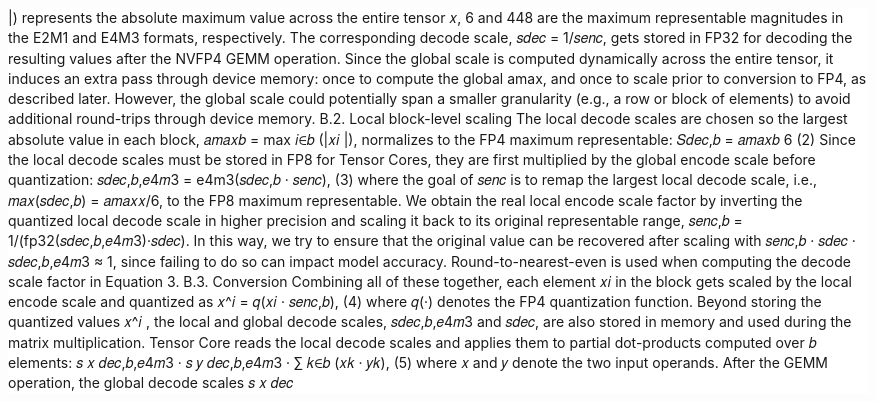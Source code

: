 |) represents the absolute maximum value across the entire tensor 𝑥, 6 and 448 are
the maximum representable magnitudes in the E2M1 and E4M3 formats, respectively. The corresponding
decode scale, 𝑠𝑑𝑒𝑐 = 1/𝑠𝑒𝑛𝑐, gets stored in FP32 for decoding the resulting values after the NVFP4 GEMM
operation. Since the global scale is computed dynamically across the entire tensor, it induces an extra
pass through device memory: once to compute the global amax, and once to scale prior to conversion to
FP4, as described later. However, the global scale could potentially span a smaller granularity (e.g., a row
or block of elements) to avoid additional round-trips through device memory.
B.2. Local block-level scaling
The local decode scales are chosen so the largest absolute value in each block, 𝑎𝑚𝑎𝑥𝑏 = max
𝑖∈𝑏
(|𝑥𝑖
|),
normalizes to the FP4 maximum representable:
𝑆𝑑𝑒𝑐,𝑏 =
𝑎𝑚𝑎𝑥𝑏
6
(2)
Since the local decode scales must be stored in FP8 for Tensor Cores, they are first multiplied by the
global encode scale before quantization:
𝑠𝑑𝑒𝑐,𝑏,𝑒4𝑚3 = e4m3(𝑠𝑑𝑒𝑐,𝑏 · 𝑠𝑒𝑛𝑐), (3)
where the goal of 𝑠𝑒𝑛𝑐 is to remap the largest local decode scale, i.e., 𝑚𝑎𝑥(𝑠𝑑𝑒𝑐,𝑏) = 𝑎𝑚𝑎𝑥𝑥/6, to the
FP8 maximum representable. We obtain the real local encode scale factor by inverting the quantized
local decode scale in higher precision and scaling it back to its original representable range, 𝑠𝑒𝑛𝑐,𝑏 =
1/(fp32(𝑠𝑑𝑒𝑐,𝑏,𝑒4𝑚3)·𝑠𝑑𝑒𝑐). In this way, we try to ensure that the original value can be recovered after scaling
with 𝑠𝑒𝑛𝑐,𝑏 · 𝑠𝑑𝑒𝑐 · 𝑠𝑑𝑒𝑐,𝑏,𝑒4𝑚3 ≈ 1, since failing to do so can impact model accuracy. Round-to-nearest-even
is used when computing the decode scale factor in Equation 3.
B.3. Conversion
Combining all of these together, each element 𝑥𝑖
in the block gets scaled by the local encode scale and
quantized as
𝑥^𝑖 = 𝑞(𝑥𝑖
· 𝑠𝑒𝑛𝑐,𝑏), (4)
where 𝑞(·) denotes the FP4 quantization function. Beyond storing the quantized values 𝑥^𝑖
, the local
and global decode scales, 𝑠𝑑𝑒𝑐,𝑏,𝑒4𝑚3 and 𝑠𝑑𝑒𝑐, are also stored in memory and used during the matrix
multiplication.
Tensor Core reads the local decode scales and applies them to partial dot-products computed over 𝑏
elements:
𝑠
𝑥
𝑑𝑒𝑐,𝑏,𝑒4𝑚3
· 𝑠
𝑦
𝑑𝑒𝑐,𝑏,𝑒4𝑚3
·
∑︁
𝑘∈𝑏
(𝑥𝑘 · 𝑦𝑘),
(5)
where 𝑥 and 𝑦 denote the two input operands. After the GEMM operation, the global decode scales 𝑠
𝑥
𝑑𝑒𝑐